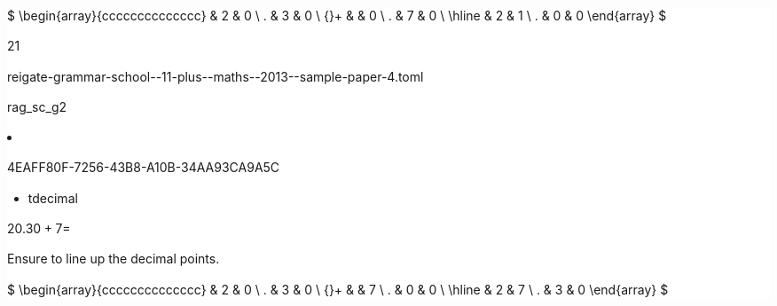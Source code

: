 $
\begin{array}{cccccccccccccc}
    &   2   &   0 \ .    &   3   &   0 \\
{}+ &       &   0 \ .    &   7   &   0 \\
\hline
    &   2   &   1 \ .    &   0   &   0
\end{array}
$

</div>
</div>
<div class='answers'>
<div class='answer'>

$21$

</div>
</div>

<div class='papername'>
<p>reigate-grammar-school--11-plus--maths--2013--sample-paper-4.toml</p>
</div>
<div class='rag'>
<p>rag_sc_g2</p>
</div>
</div>
</li>
<li>
<div class='question_envelope rag_sc_g2 question'>
<div class='uuid'>
<p>4EAFF80F-7256-43B8-A10B-34AA93CA9A5C</p>
</div>
<div class='topics'>
<ul>
<li>
tdecimal
</li>
</ul>
</div>
<div class='question question'>

$20.30 + 7 =$

</div>
<div class='workings'>
<div class='working'>

Ensure to line up the decimal points.

$
\begin{array}{cccccccccccccc}
    &   2   &   0 \ .    &   3   &   0 \\
{}+ &       &   7 \ .    &   0   &   0 \\
\hline
    &   2   &   7 \ .    &   3   &   0
\end{array}
$
